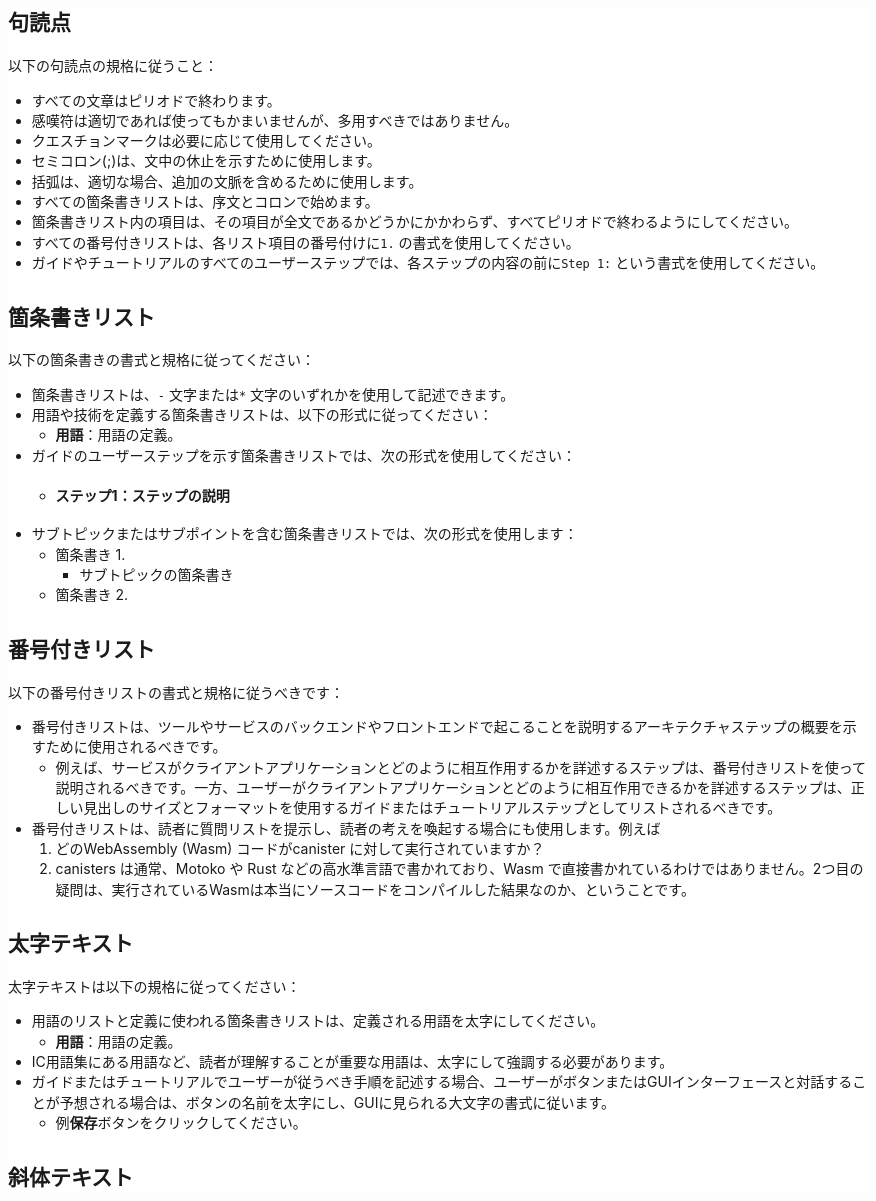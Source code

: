 ## 句読点

以下の句読点の規格に従うこと：

- すべての文章はピリオドで終わります。
- 感嘆符は適切であれば使ってもかまいませんが、多用すべきではありません。
- クエスチョンマークは必要に応じて使用してください。
- セミコロン(;)は、文中の休止を示すために使用します。
- 括弧は、適切な場合、追加の文脈を含めるために使用します。
- すべての箇条書きリストは、序文とコロンで始めます。
- 箇条書きリスト内の項目は、その項目が全文であるかどうかにかかわらず、すべてピリオドで終わるようにしてください。
- すべての番号付きリストは、各リスト項目の番号付けに`1.` の書式を使用してください。
- ガイドやチュートリアルのすべてのユーザーステップでは、各ステップの内容の前に`Step 1:` という書式を使用してください。

## 箇条書きリスト

以下の箇条書きの書式と規格に従ってください：

- 箇条書きリストは、`-` 文字または`*` 文字のいずれかを使用して記述できます。
- 用語や技術を定義する箇条書きリストは、以下の形式に従ってください：
  - **用語**：用語の定義。
- ガイドのユーザーステップを示す箇条書きリストでは、次の形式を使用してください：
  - #### ステップ1：ステップの説明
- サブトピックまたはサブポイントを含む箇条書きリストでは、次の形式を使用します：
  - 箇条書き 1.
    - サブトピックの箇条書き
  - 箇条書き 2.

## 番号付きリスト

以下の番号付きリストの書式と規格に従うべきです：

- 番号付きリストは、ツールやサービスのバックエンドやフロントエンドで起こることを説明するアーキテクチャステップの概要を示すために使用されるべきです。
  - 例えば、サービスがクライアントアプリケーションとどのように相互作用するかを詳述するステップは、番号付きリストを使って説明されるべきです。一方、ユーザーがクライアントアプリケーションとどのように相互作用できるかを詳述するステップは、正しい見出しのサイズとフォーマットを使用するガイドまたはチュートリアルステップとしてリストされるべきです。
- 番号付きリストは、読者に質問リストを提示し、読者の考えを喚起する場合にも使用します。例えば
  1.  どのWebAssembly (Wasm) コードがcanister に対して実行されていますか？
  2.  canisters は通常、Motoko や Rust などの高水準言語で書かれており、Wasm で直接書かれているわけではありません。2つ目の疑問は、実行されているWasmは本当にソースコードをコンパイルした結果なのか、ということです。

## 太字テキスト

太字テキストは以下の規格に従ってください：

- 用語のリストと定義に使われる箇条書きリストは、定義される用語を太字にしてください。
  - **用語**：用語の定義。
- IC用語集にある用語など、読者が理解することが重要な用語は、太字にして強調する必要があります。
- ガイドまたはチュートリアルでユーザーが従うべき手順を記述する場合、ユーザーがボタンまたはGUIインターフェースと対話することが予想される場合は、ボタンの名前を太字にし、GUIに見られる大文字の書式に従います。
  - 例**保存**ボタンをクリックしてください。

## 斜体テキスト
